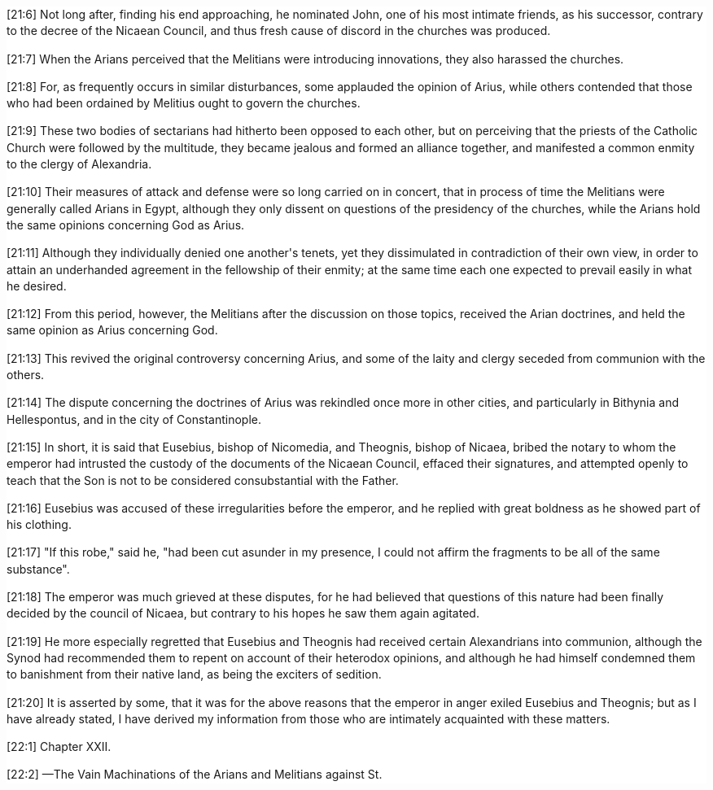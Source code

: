 [21:6] Not long after, finding his end approaching, he nominated John, one of his most intimate friends, as his successor, contrary to the decree of the Nicaean Council, and thus fresh cause of discord in the churches was produced.

[21:7] When the Arians perceived that the Melitians were introducing innovations, they also harassed the churches.

[21:8] For, as frequently occurs in similar disturbances, some applauded the opinion of Arius, while others contended that those who had been ordained by Melitius ought to govern the churches.

[21:9] These two bodies of sectarians had hitherto been opposed to each other, but on perceiving that the priests of the Catholic Church were followed by the multitude, they became jealous and formed an alliance together, and manifested a common enmity to the clergy of Alexandria.

[21:10] Their measures of attack and defense were so long carried on in concert, that in process of time the Melitians were generally called Arians in Egypt, although they only dissent on questions of the presidency of the churches, while the Arians hold the same opinions concerning God as Arius.

[21:11] Although they individually denied one another's tenets, yet they dissimulated in contradiction of their own view, in order to attain an underhanded agreement in the fellowship of their enmity; at the same time each one expected to prevail easily in what he desired.

[21:12] From this period, however, the Melitians after the discussion on those topics, received the Arian doctrines, and held the same opinion as Arius concerning God.

[21:13] This revived the original controversy concerning Arius, and some of the laity and clergy seceded from communion with the others.

[21:14] The dispute concerning the doctrines of Arius was rekindled once more in other cities, and particularly in Bithynia and Hellespontus, and in the city of Constantinople.

[21:15] In short, it is said that Eusebius, bishop of Nicomedia, and Theognis, bishop of Nicaea, bribed the notary to whom the emperor had intrusted the custody of the documents of the Nicaean Council, effaced their signatures, and attempted openly to teach that the Son is not to be considered consubstantial with the Father.

[21:16] Eusebius was accused of these irregularities before the emperor, and he replied with great boldness as he showed part of his clothing.

[21:17] "If this robe," said he, "had been cut asunder in my presence, I could not affirm the fragments to be all of the same substance".

[21:18] The emperor was much grieved at these disputes, for he had believed that questions of this nature had been finally decided by the council of Nicaea, but contrary to his hopes he saw them again agitated.

[21:19] He more especially regretted that Eusebius and Theognis had received certain Alexandrians into communion,  although the Synod had recommended them to repent on account of their heterodox opinions, and although he had himself condemned them to banishment from their native land, as being the exciters of sedition.

[21:20] It is asserted by some, that it was for the above reasons that the emperor in anger exiled Eusebius and Theognis; but as I have already stated, I have derived my information from those who are intimately acquainted with these matters.

[22:1] Chapter XXII.

[22:2] —The Vain Machinations of the Arians and Melitians against St.
